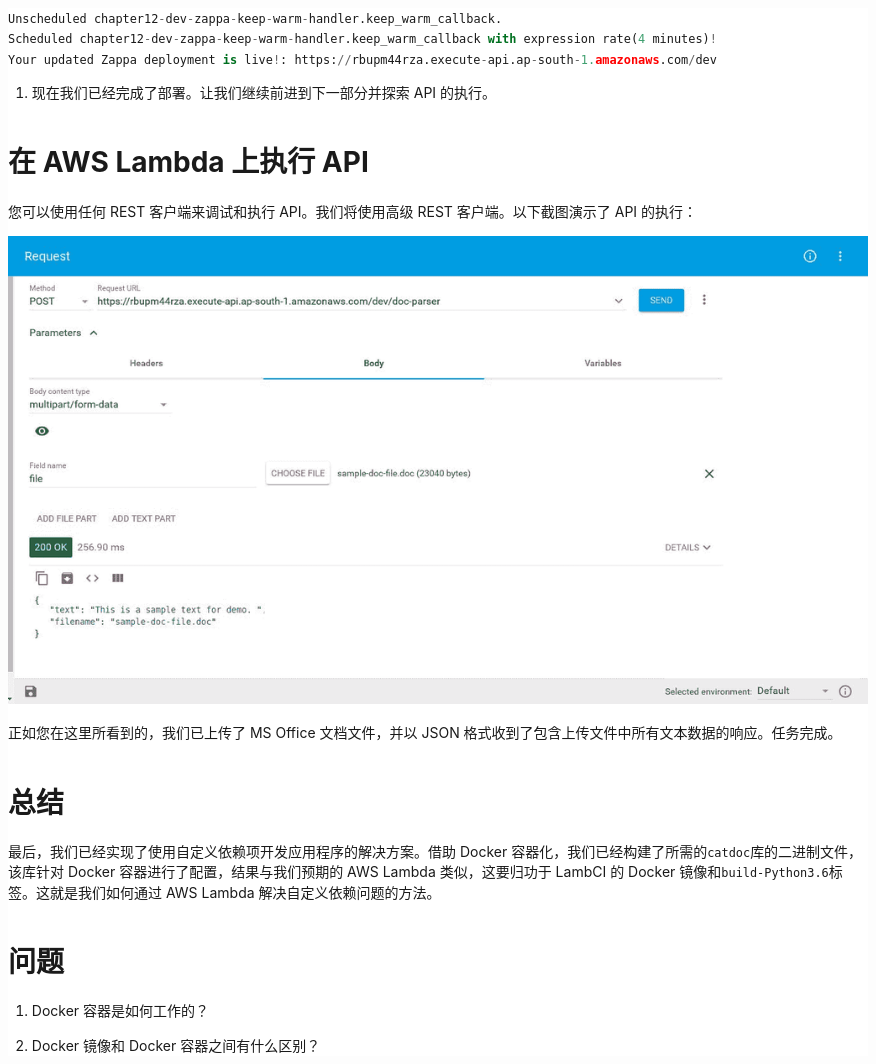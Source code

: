 ```py
Unscheduled chapter12-dev-zappa-keep-warm-handler.keep_warm_callback.
Scheduled chapter12-dev-zappa-keep-warm-handler.keep_warm_callback with expression rate(4 minutes)!
Your updated Zappa deployment is live!: https://rbupm44rza.execute-api.ap-south-1.amazonaws.com/dev
```

1.  现在我们已经完成了部署。让我们继续前进到下一部分并探索 API 的执行。

# 在 AWS Lambda 上执行 API

您可以使用任何 REST 客户端来调试和执行 API。我们将使用高级 REST 客户端。以下截图演示了 API 的执行：

![](img/00112.jpeg)

正如您在这里所看到的，我们已上传了 MS Office 文档文件，并以 JSON 格式收到了包含上传文件中所有文本数据的响应。任务完成。

# 总结

最后，我们已经实现了使用自定义依赖项开发应用程序的解决方案。借助 Docker 容器化，我们已经构建了所需的`catdoc`库的二进制文件，该库针对 Docker 容器进行了配置，结果与我们预期的 AWS Lambda 类似，这要归功于 LambCI 的 Docker 镜像和`build-Python3.6`标签。这就是我们如何通过 AWS Lambda 解决自定义依赖问题的方法。

# 问题

1.  Docker 容器是如何工作的？

1.  Docker 镜像和 Docker 容器之间有什么区别？
